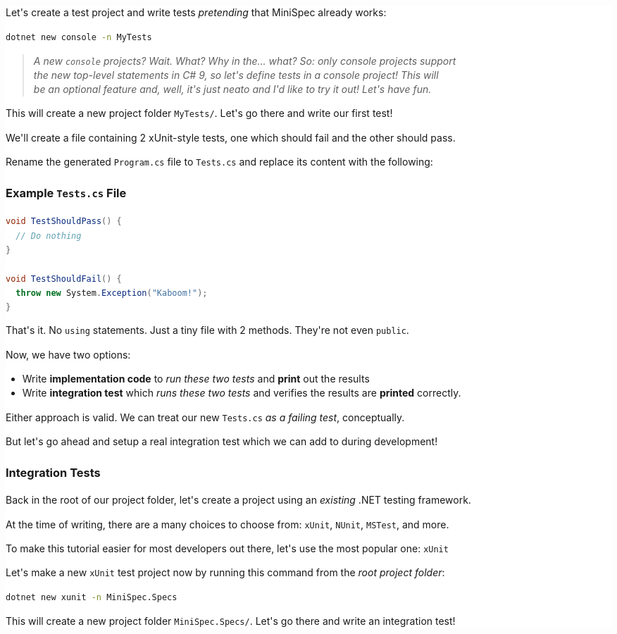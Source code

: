 Let's create a test project and write tests _pretending_ that MiniSpec already works:

```sh
dotnet new console -n MyTests
```

> _A new `console` projects? Wait. What? Why in the... what? So: only console projects support_  
> _the new top-level statements in C# 9, so let's define tests in a console project! This will_  
> _be an optional feature and, well, it's just neato and I'd like to try it out! Let's have fun._

This will create a new project folder `MyTests/`. Let's go there and write our first test!

We'll create a file containing 2 xUnit-style tests, one which should fail and the other should pass.

Rename the generated `Program.cs` file to `Tests.cs` and replace its content with the following:

### Example `Tests.cs` File

```cs
void TestShouldPass() {
  // Do nothing
}

void TestShouldFail() {
  throw new System.Exception("Kaboom!");
}
```

That's it. No `using` statements. Just a tiny file with 2 methods. They're not even `public`.

Now, we have two options:

- Write **implementation code** to _run these two tests_ and **print** out the results
- Write **integration test** which _runs these two tests_ and verifies the results are **printed** correctly.

Either approach is valid. We can treat our new `Tests.cs` _as a failing test_, conceptually.

But let's go ahead and setup a real integration test which we can add to during development!

### Integration Tests

Back in the root of our project folder, let's create a project using an _existing_ .NET testing framework.

At the time of writing, there are a many choices to choose from: `xUnit`, `NUnit`, `MSTest`, and more.

To make this tutorial easier for most developers out there, let's use the most popular one: `xUnit`

Let's make a new `xUnit` test project now by running this command from the _root project folder_:

```sh
dotnet new xunit -n MiniSpec.Specs
```

This will create a new project folder `MiniSpec.Specs/`. Let's go there and write an integration test!
